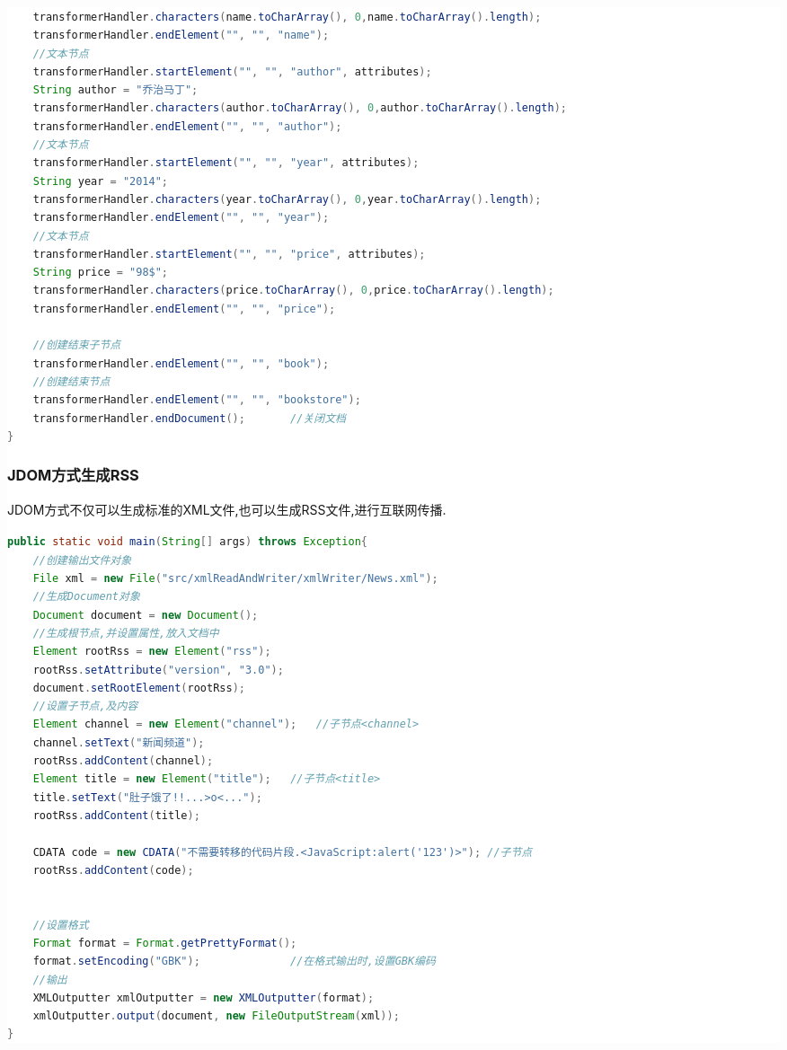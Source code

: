 ``` java
	transformerHandler.characters(name.toCharArray(), 0,name.toCharArray().length);
	transformerHandler.endElement("", "", "name");
	//文本节点
	transformerHandler.startElement("", "", "author", attributes);
	String author = "乔治马丁";
	transformerHandler.characters(author.toCharArray(), 0,author.toCharArray().length);
	transformerHandler.endElement("", "", "author");
	//文本节点
	transformerHandler.startElement("", "", "year", attributes);
	String year = "2014";
	transformerHandler.characters(year.toCharArray(), 0,year.toCharArray().length);
	transformerHandler.endElement("", "", "year");
	//文本节点
	transformerHandler.startElement("", "", "price", attributes);
	String price = "98$";
	transformerHandler.characters(price.toCharArray(), 0,price.toCharArray().length);
	transformerHandler.endElement("", "", "price");

	//创建结束子节点
	transformerHandler.endElement("", "", "book");
	//创建结束节点
	transformerHandler.endElement("", "", "bookstore");
	transformerHandler.endDocument(); 		//关闭文档
}
```



### JDOM方式生成RSS

JDOM方式不仅可以生成标准的XML文件,也可以生成RSS文件,进行互联网传播.

``` java
public static void main(String[] args) throws Exception{
	//创建输出文件对象
	File xml = new File("src/xmlReadAndWriter/xmlWriter/News.xml");
	//生成Document对象
	Document document = new Document();
	//生成根节点,并设置属性,放入文档中
	Element rootRss = new Element("rss");
	rootRss.setAttribute("version", "3.0");
	document.setRootElement(rootRss);
	//设置子节点,及内容
	Element channel = new Element("channel");	//子节点<channel>
	channel.setText("新闻频道");
	rootRss.addContent(channel);
	Element title = new Element("title");	//子节点<title>
	title.setText("肚子饿了!!...>o<...");
	rootRss.addContent(title);

	CDATA code = new CDATA("不需要转移的代码片段.<JavaScript:alert('123')>");	//子节点
	rootRss.addContent(code);


	//设置格式
	Format format = Format.getPrettyFormat();
	format.setEncoding("GBK");	 			//在格式输出时,设置GBK编码
	//输出
	XMLOutputter xmlOutputter = new XMLOutputter(format);
	xmlOutputter.output(document, new FileOutputStream(xml));
}
```
